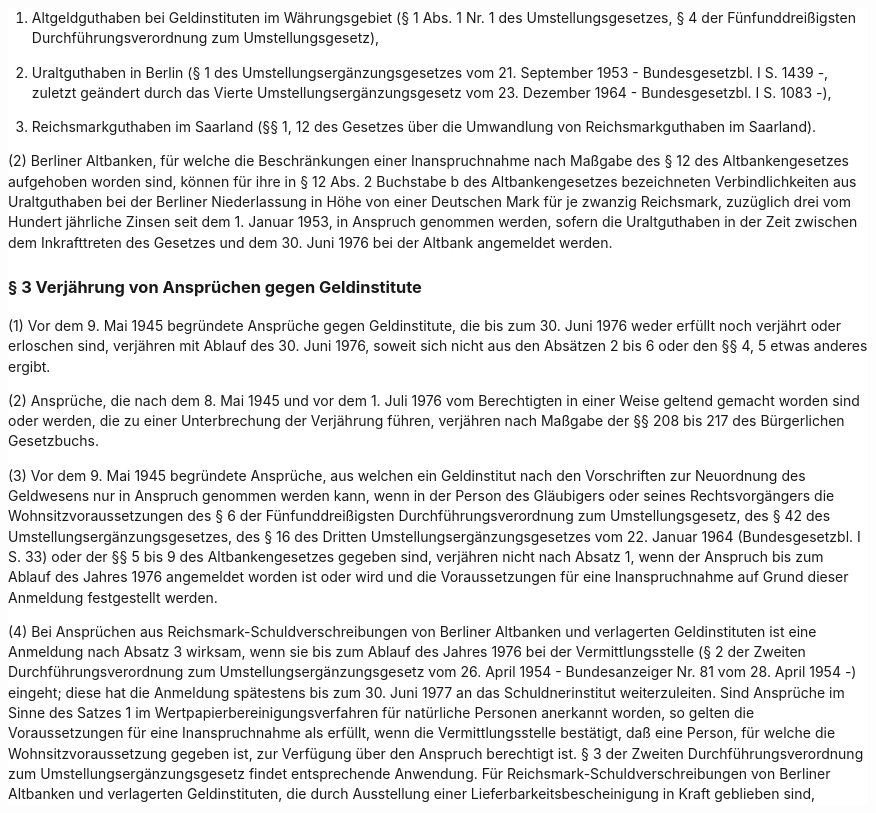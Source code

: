 1.  Altgeldguthaben bei Geldinstituten im Währungsgebiet (§ 1 Abs. 1 Nr. 1
    des Umstellungsgesetzes, § 4 der Fünfunddreißigsten
    Durchführungsverordnung zum Umstellungsgesetz),


2.  Uraltguthaben in Berlin (§ 1 des Umstellungsergänzungsgesetzes vom 21.
    September 1953 - Bundesgesetzbl. I S. 1439 -, zuletzt geändert durch
    das Vierte Umstellungsergänzungsgesetz vom 23. Dezember 1964 -
    Bundesgesetzbl. I S. 1083 -),


3.  Reichsmarkguthaben im Saarland (§§ 1, 12 des Gesetzes über die
    Umwandlung von Reichsmarkguthaben im Saarland).




(2) Berliner Altbanken, für welche die Beschränkungen einer
Inanspruchnahme nach Maßgabe des § 12 des Altbankengesetzes aufgehoben
worden sind, können für ihre in § 12 Abs. 2 Buchstabe b des
Altbankengesetzes bezeichneten Verbindlichkeiten aus Uraltguthaben bei
der Berliner Niederlassung in Höhe von einer Deutschen Mark für je
zwanzig Reichsmark, zuzüglich drei vom Hundert jährliche Zinsen seit
dem 1. Januar 1953, in Anspruch genommen werden, sofern die
Uraltguthaben in der Zeit zwischen dem Inkrafttreten des Gesetzes und
dem 30. Juni 1976 bei der Altbank angemeldet werden.


### § 3 Verjährung von Ansprüchen gegen Geldinstitute

(1) Vor dem 9. Mai 1945 begründete Ansprüche gegen Geldinstitute, die
bis zum 30. Juni 1976 weder erfüllt noch verjährt oder erloschen sind,
verjähren mit Ablauf des 30. Juni 1976, soweit sich nicht aus den
Absätzen 2 bis 6 oder den §§ 4, 5 etwas anderes ergibt.

(2) Ansprüche, die nach dem 8. Mai 1945 und vor dem 1. Juli 1976 vom
Berechtigten in einer Weise geltend gemacht worden sind oder werden,
die zu einer Unterbrechung der Verjährung führen, verjähren nach
Maßgabe der §§ 208 bis 217 des Bürgerlichen Gesetzbuchs.

(3) Vor dem 9. Mai 1945 begründete Ansprüche, aus welchen ein
Geldinstitut nach den Vorschriften zur Neuordnung des Geldwesens nur
in Anspruch genommen werden kann, wenn in der Person des Gläubigers
oder seines Rechtsvorgängers die Wohnsitzvoraussetzungen des § 6 der
Fünfunddreißigsten Durchführungsverordnung zum Umstellungsgesetz, des
§ 42 des Umstellungsergänzungsgesetzes, des § 16 des Dritten
Umstellungsergänzungsgesetzes vom 22. Januar 1964 (Bundesgesetzbl. I
S. 33) oder der §§ 5 bis 9 des Altbankengesetzes gegeben sind,
verjähren nicht nach Absatz 1, wenn der Anspruch bis zum Ablauf des
Jahres 1976 angemeldet worden ist oder wird und die Voraussetzungen
für eine Inanspruchnahme auf Grund dieser Anmeldung festgestellt
werden.

(4) Bei Ansprüchen aus Reichsmark-Schuldverschreibungen von Berliner
Altbanken und verlagerten Geldinstituten ist eine Anmeldung nach
Absatz 3 wirksam, wenn sie bis zum Ablauf des Jahres 1976 bei der
Vermittlungsstelle (§ 2 der Zweiten Durchführungsverordnung zum
Umstellungsergänzungsgesetz vom 26. April 1954 - Bundesanzeiger Nr. 81
vom 28. April 1954 -) eingeht; diese hat die Anmeldung spätestens bis
zum 30. Juni 1977 an das Schuldnerinstitut weiterzuleiten. Sind
Ansprüche im Sinne des Satzes 1 im Wertpapierbereinigungsverfahren für
natürliche Personen anerkannt worden, so gelten die Voraussetzungen
für eine Inanspruchnahme als erfüllt, wenn die Vermittlungsstelle
bestätigt, daß eine Person, für welche die Wohnsitzvoraussetzung
gegeben ist, zur Verfügung über den Anspruch berechtigt ist. § 3 der
Zweiten Durchführungsverordnung zum Umstellungsergänzungsgesetz findet
entsprechende Anwendung. Für Reichsmark-Schuldverschreibungen von
Berliner Altbanken und verlagerten Geldinstituten, die durch
Ausstellung einer Lieferbarkeitsbescheinigung in Kraft geblieben sind,